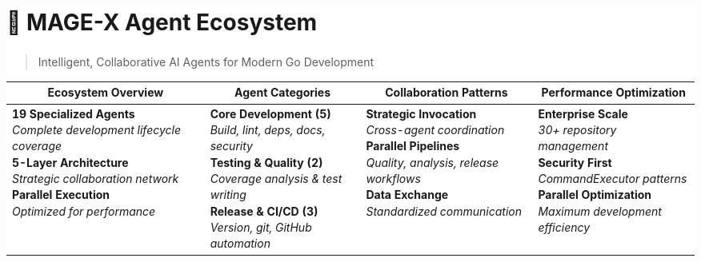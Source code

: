 # 🤖 MAGE-X Agent Ecosystem
> Intelligent, Collaborative AI Agents for Modern Go Development

<table>
  <thead>
    <tr>
      <th>Ecosystem&nbsp;Overview</th>
      <th>Agent&nbsp;Categories</th>
      <th>Collaboration&nbsp;Patterns</th>
      <th>Performance&nbsp;Optimization</th>
    </tr>
  </thead>
  <tbody>
    <tr>
      <td valign="top" align="left">
        <strong>19 Specialized Agents</strong><br/>
        <em>Complete development lifecycle coverage</em><br/>
        <strong>5-Layer Architecture</strong><br/>
        <em>Strategic collaboration network</em><br/>
        <strong>Parallel Execution</strong><br/>
        <em>Optimized for performance</em>
      </td>
      <td valign="top" align="left">
        <strong>Core Development (5)</strong><br/>
        <em>Build, lint, deps, docs, security</em><br/>
        <strong>Testing & Quality (2)</strong><br/>
        <em>Coverage analysis & test writing</em><br/>
        <strong>Release & CI/CD (3)</strong><br/>
        <em>Version, git, GitHub automation</em>
      </td>
      <td valign="top" align="left">
        <strong>Strategic Invocation</strong><br/>
        <em>Cross-agent coordination</em><br/>
        <strong>Parallel Pipelines</strong><br/>
        <em>Quality, analysis, release workflows</em><br/>
        <strong>Data Exchange</strong><br/>
        <em>Standardized communication</em>
      </td>
      <td valign="top" align="left">
        <strong>Enterprise Scale</strong><br/>
        <em>30+ repository management</em><br/>
        <strong>Security First</strong><br/>
        <em>CommandExecutor patterns</em><br/>
        <strong>Parallel Optimization</strong><br/>
        <em>Maximum development efficiency</em>
      </td>
    </tr>
  </tbody>
</table>

